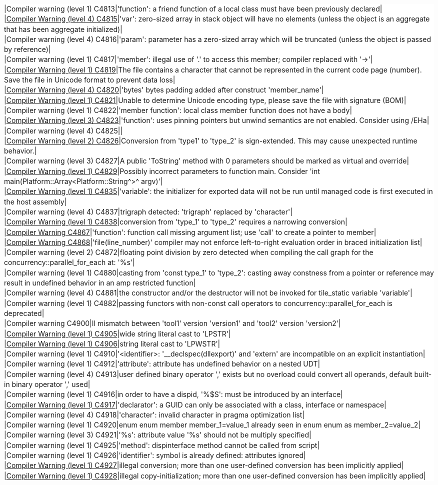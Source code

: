 |Compiler warning (level 1) C4813|'function': a friend function of a local class must have been previously declared|  
|[Compiler Warning (level 4) C4815](../../error-messages/compiler-warnings/compiler-warning-level-4-c4815.md)|'var': zero-sized array in stack object will have no elements (unless the object is an aggregate that has been aggregate initialized)|  
|Compiler warning (level 4) C4816|'param': parameter has a zero-sized array which will be truncated (unless the object is passed by reference)|  
|Compiler warning (level 1) C4817|'member': illegal use of '.' to access this member; compiler replaced with '->'|  
|[Compiler Warning (level 1) C4819](../../error-messages/compiler-warnings/compiler-warning-level-1-c4819.md)|The file contains a character that cannot be represented in the current code page (number). Save the file in Unicode format to prevent data loss|  
|[Compiler Warning (level 4) C4820](../../error-messages/compiler-warnings/compiler-warning-level-4-c4820.md)|'bytes' bytes padding added after construct 'member_name'|  
|[Compiler Warning (level 1) C4821](../../error-messages/compiler-warnings/compiler-warning-level-1-c4821.md)|Unable to determine Unicode encoding type, please save the file with signature (BOM)|  
|Compiler warning (level 1) C4822|'member function': local class member function does not have a body|  
|[Compiler Warning (level 3) C4823](../../error-messages/compiler-warnings/compiler-warning-level-3-c4823.md)|'function': uses pinning pointers but unwind semantics are not enabled. Consider using /EHa|  
|Compiler warning (level 4) C4825||  
|[Compiler Warning (level 2) C4826](../../error-messages/compiler-warnings/compiler-warning-level-2-c4826.md)|Conversion from 'type1' to 'type_2' is sign-extended. This may cause unexpected runtime behavior.|  
|Compiler warning (level 3) C4827|A public 'ToString' method with 0 parameters should be marked as virtual and override|  
|[Compiler Warning (level 1) C4829](../../error-messages/compiler-warnings/compiler-warning-level-1-c4829.md)|Possibly incorrect parameters to function main. Consider 'int main(Platform::Array\<Platform::String^>^ argv)'|  
|[Compiler Warning (level 1) C4835](../../error-messages/compiler-warnings/compiler-warning-level-1-c4835.md)|'variable': the initializer for exported data will not be run until managed code is first executed in the host assembly|  
|Compiler warning (level 4) C4837|trigraph detected: 'trigraph' replaced by 'character'|  
|[Compiler Warning (level 1) C4838](../../error-messages/compiler-warnings/compiler-warning-level-1-c4838.md)|conversion from 'type_1' to 'type_2' requires a narrowing conversion|  
|[Compiler Warning C4867](../../error-messages/compiler-warnings/compiler-warning-c4867.md)|'function': function call missing argument list; use 'call' to create a pointer to member|  
|[Compiler Warning C4868](../../error-messages/compiler-warnings/compiler-warning-c4868.md)|'file(line_number)' compiler may not enforce left-to-right evaluation order in braced initialization list|  
|Compiler warning (level 2) C4872|floating point division by zero detected when compiling the call graph for the concurrency::parallel_for_each at: '%s'|  
|Compiler warning (level 1) C4880|casting from 'const type_1' to 'type_2': casting away constness from a pointer or reference may result in undefined behavior in an amp restricted function|  
|Compiler warning (level 4) C4881|the constructor and/or the destructor will not be invoked for tile_static variable 'variable'|  
|Compiler warning (level 1) C4882|passing functors with non-const call operators to concurrency::parallel_for_each is deprecated|  
|Compiler warning C4900|Il mismatch between 'tool1' version 'version1' and 'tool2' version 'version2'|  
|[Compiler Warning (level 1) C4905](../../error-messages/compiler-warnings/compiler-warning-level-1-c4905.md)|wide string literal cast to 'LPSTR'|  
|[Compiler Warning (level 1) C4906](../../error-messages/compiler-warnings/compiler-warning-level-1-c4906.md)|string literal cast to 'LPWSTR'|  
|Compiler warning (level 1) C4910|'\<identifier>: '__declspec(dllexport)' and 'extern' are incompatible on an explicit instantiation|  
|Compiler warning (level 1) C4912|'attribute': attribute has undefined behavior on a nested UDT|  
|Compiler warning (level 4) C4913|user defined binary operator ',' exists but no overload could convert all operands, default built-in binary operator ',' used|  
|Compiler warning (level 1) C4916|in order to have a dispid, '%$S': must be introduced by an interface|  
|[Compiler Warning (level 1) C4917](../../error-messages/compiler-warnings/compiler-warning-level-1-c4917.md)|'declarator': a GUID can only be associated with a class, interface or namespace|  
|Compiler warning (level 4) C4918|'character': invalid character in pragma optimization list|  
|Compiler warning (level 1) C4920|enum enum member member_1=value_1 already seen in enum enum as member_2=value_2|  
|Compiler warning (level 3) C4921|'%s': attribute value '%s' should not be multiply specified|  
|Compiler warning (level 1) C4925|'method': dispinterface method cannot be called from script|  
|Compiler warning (level 1) C4926|'identifier': symbol is already defined: attributes ignored|  
|[Compiler Warning (level 1) C4927](../../error-messages/compiler-warnings/compiler-warning-level-1-c4927.md)|illegal conversion; more than one user-defined conversion has been implicitly applied|  
|[Compiler Warning (level 1) C4928](../../error-messages/compiler-warnings/compiler-warning-level-1-c4928.md)|illegal copy-initialization; more than one user-defined conversion has been implicitly applied|  